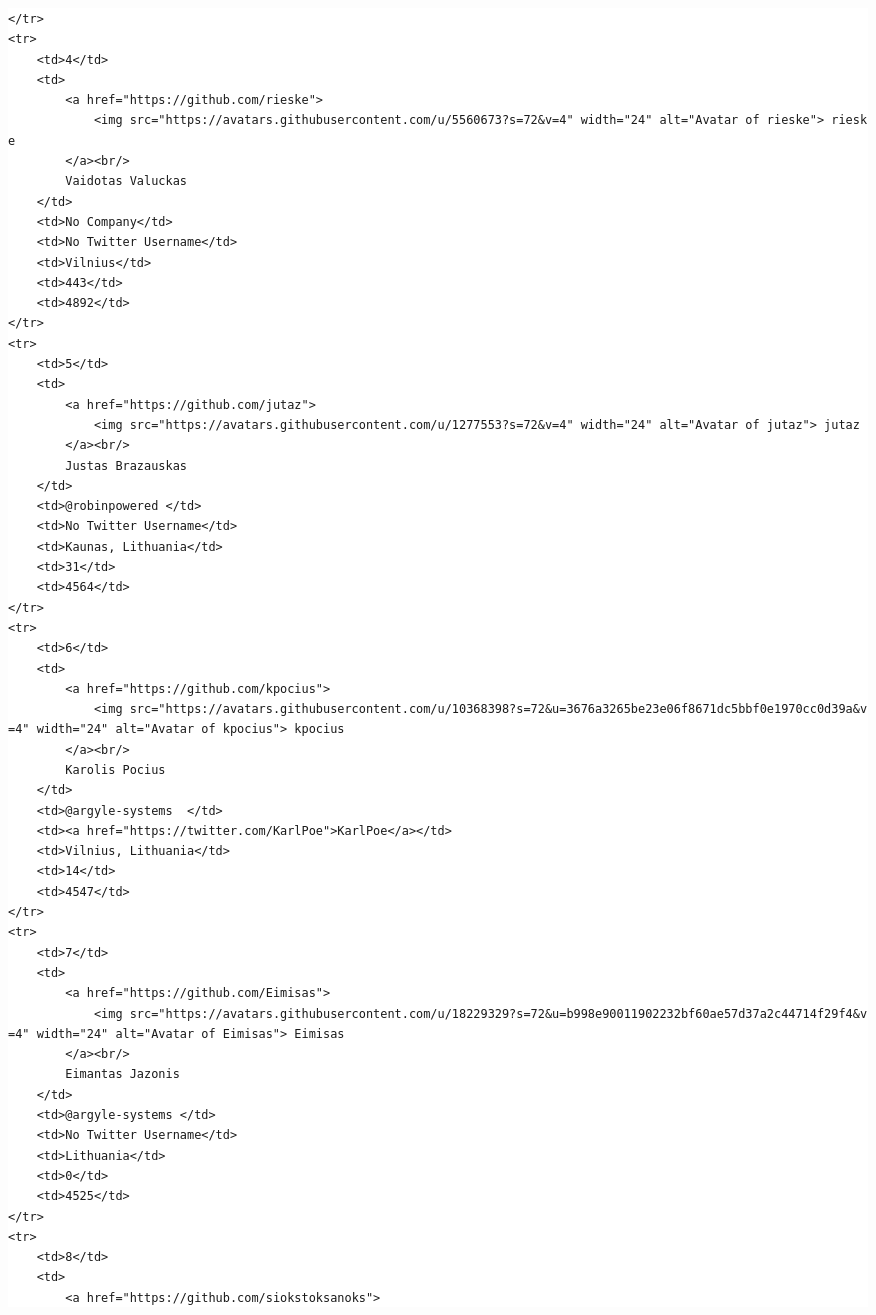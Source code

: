 	</tr>
	<tr>
		<td>4</td>
		<td>
			<a href="https://github.com/rieske">
				<img src="https://avatars.githubusercontent.com/u/5560673?s=72&v=4" width="24" alt="Avatar of rieske"> rieske
			</a><br/>
			Vaidotas Valuckas
		</td>
		<td>No Company</td>
		<td>No Twitter Username</td>
		<td>Vilnius</td>
		<td>443</td>
		<td>4892</td>
	</tr>
	<tr>
		<td>5</td>
		<td>
			<a href="https://github.com/jutaz">
				<img src="https://avatars.githubusercontent.com/u/1277553?s=72&v=4" width="24" alt="Avatar of jutaz"> jutaz
			</a><br/>
			Justas Brazauskas
		</td>
		<td>@robinpowered </td>
		<td>No Twitter Username</td>
		<td>Kaunas, Lithuania</td>
		<td>31</td>
		<td>4564</td>
	</tr>
	<tr>
		<td>6</td>
		<td>
			<a href="https://github.com/kpocius">
				<img src="https://avatars.githubusercontent.com/u/10368398?s=72&u=3676a3265be23e06f8671dc5bbf0e1970cc0d39a&v=4" width="24" alt="Avatar of kpocius"> kpocius
			</a><br/>
			Karolis Pocius
		</td>
		<td>@argyle-systems  </td>
		<td><a href="https://twitter.com/KarlPoe">KarlPoe</a></td>
		<td>Vilnius, Lithuania</td>
		<td>14</td>
		<td>4547</td>
	</tr>
	<tr>
		<td>7</td>
		<td>
			<a href="https://github.com/Eimisas">
				<img src="https://avatars.githubusercontent.com/u/18229329?s=72&u=b998e90011902232bf60ae57d37a2c44714f29f4&v=4" width="24" alt="Avatar of Eimisas"> Eimisas
			</a><br/>
			Eimantas Jazonis
		</td>
		<td>@argyle-systems </td>
		<td>No Twitter Username</td>
		<td>Lithuania</td>
		<td>0</td>
		<td>4525</td>
	</tr>
	<tr>
		<td>8</td>
		<td>
			<a href="https://github.com/siokstoksanoks">